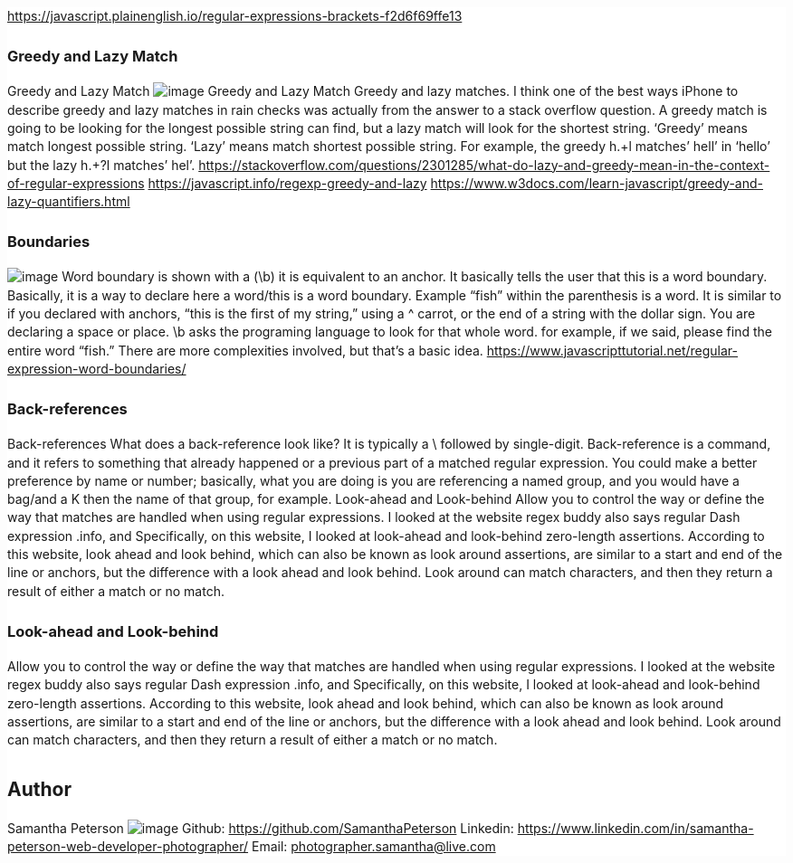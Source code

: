 <https://javascript.plainenglish.io/regular-expressions-brackets-f2d6f69ffe13>
### Greedy and Lazy Match
Greedy and Lazy Match
![image](https://user-images.githubusercontent.com/85209802/136731575-ef79594b-faad-4f0a-9420-72d3bf72aa61.png)
Greedy and Lazy Match
Greedy and lazy matches. I think one of the best ways iPhone to describe greedy and lazy matches in rain checks was actually from the answer to a stack overflow question. A greedy match is going to be looking for the longest possible string can find, but a lazy match will look for the shortest string.
‘Greedy’ means match longest possible string.
‘Lazy’ means match shortest possible string.
For example, the greedy h.+l matches’ hell’ in ‘hello’ but the lazy h.+?l matches’ hel’.
<https://stackoverflow.com/questions/2301285/what-do-lazy-and-greedy-mean-in-the-context-of-regular-expressions>
<https://javascript.info/regexp-greedy-and-lazy>
<https://www.w3docs.com/learn-javascript/greedy-and-lazy-quantifiers.html>
### Boundaries
![image](https://user-images.githubusercontent.com/85209802/136731835-4c20cdb5-65f1-4427-a047-18ee176cd68b.png)
Word boundary is shown with a (\b) it is equivalent to an anchor. It basically tells the user that this is a word boundary. Basically, it is a way to declare here a word/this is a word boundary. Example “fish” within the parenthesis is a word. It is similar to if you declared with anchors, “this is the first of my string,” using a ^ carrot, or the end of a string with the dollar sign. You are declaring a space or place. \b asks the programing language to look for that whole word. for example, if we said, please find the entire word “fish.” There are more complexities involved, but that’s a basic idea.
<https://www.javascripttutorial.net/regular-expression-word-boundaries/>
### Back-references
Back-references
What does a back-reference look like? It is typically a \ followed by single-digit.
Back-reference is a command, and it refers to something that already happened or a previous part of a matched regular expression. You could make a better preference by name or number; basically, what you are doing is you are referencing a named group, and you would have a bag/and a K then the name of that group, for example.
Look-ahead and Look-behind
Allow you to control the way or define the way that matches are handled when using regular expressions.
I looked at the website regex buddy also says regular Dash expression .info, and Specifically, on this website, I looked at look-ahead and look-behind zero-length assertions.
According to this website, look ahead and look behind, which can also be known as look around assertions, are similar to a start and end of the line or anchors, but the difference with a look ahead and look behind.
Look around can match characters, and then they return a result of either a match or no match.
### Look-ahead and Look-behind
Allow you to control the way or define the way that matches are handled when using regular expressions.
I looked at the website regex buddy also says regular Dash expression .info, and Specifically, on this website, I looked at look-ahead and look-behind zero-length assertions.
According to this website, look ahead and look behind, which can also be known as look around assertions, are similar to a start and end of the line or anchors, but the difference with a look ahead and look behind.
Look around can match characters, and then they return a result of either a match or no match.
## Author
Samantha Peterson
![image](https://user-images.githubusercontent.com/85209802/136731400-0f271153-75d8-4d84-b2f8-037b7cfcea45.png)
Github: <https://github.com/SamanthaPeterson>
Linkedin: <https://www.linkedin.com/in/samantha-peterson-web-developer-photographer/>
Email: photographer.samantha@live.com